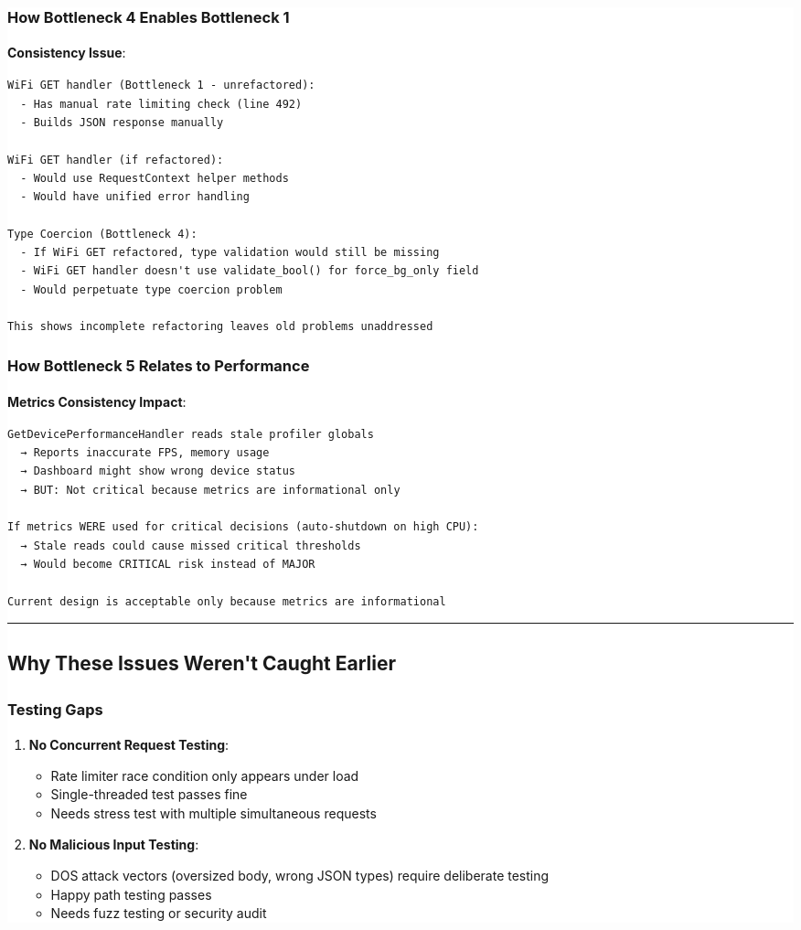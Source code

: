 ### How Bottleneck 4 Enables Bottleneck 1

**Consistency Issue**:

```
WiFi GET handler (Bottleneck 1 - unrefactored):
  - Has manual rate limiting check (line 492)
  - Builds JSON response manually

WiFi GET handler (if refactored):
  - Would use RequestContext helper methods
  - Would have unified error handling

Type Coercion (Bottleneck 4):
  - If WiFi GET refactored, type validation would still be missing
  - WiFi GET handler doesn't use validate_bool() for force_bg_only field
  - Would perpetuate type coercion problem

This shows incomplete refactoring leaves old problems unaddressed
```

### How Bottleneck 5 Relates to Performance

**Metrics Consistency Impact**:

```
GetDevicePerformanceHandler reads stale profiler globals
  → Reports inaccurate FPS, memory usage
  → Dashboard might show wrong device status
  → BUT: Not critical because metrics are informational only

If metrics WERE used for critical decisions (auto-shutdown on high CPU):
  → Stale reads could cause missed critical thresholds
  → Would become CRITICAL risk instead of MAJOR

Current design is acceptable only because metrics are informational
```

---

## Why These Issues Weren't Caught Earlier

### Testing Gaps

1. **No Concurrent Request Testing**:
   - Rate limiter race condition only appears under load
   - Single-threaded test passes fine
   - Needs stress test with multiple simultaneous requests

2. **No Malicious Input Testing**:
   - DOS attack vectors (oversized body, wrong JSON types) require deliberate testing
   - Happy path testing passes
   - Needs fuzz testing or security audit
